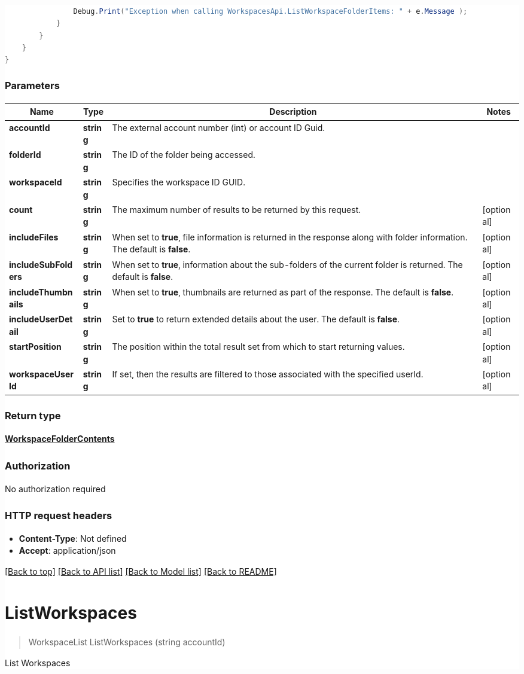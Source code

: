 ```csharp
                Debug.Print("Exception when calling WorkspacesApi.ListWorkspaceFolderItems: " + e.Message );
            }
        }
    }
}
```

### Parameters

Name | Type | Description  | Notes
------------- | ------------- | ------------- | -------------
 **accountId** | **string**| The external account number (int) or account ID Guid. | 
 **folderId** | **string**| The ID of the folder being accessed. | 
 **workspaceId** | **string**| Specifies the workspace ID GUID. | 
 **count** | **string**| The maximum number of results to be returned by this request. | [optional] 
 **includeFiles** | **string**| When set to **true**, file information is returned in the response along with folder information. The default is **false**. | [optional] 
 **includeSubFolders** | **string**| When set to **true**, information about the sub-folders of the current folder is returned. The default is **false**. | [optional] 
 **includeThumbnails** | **string**| When set to **true**, thumbnails are returned as part of the response.  The default is **false**. | [optional] 
 **includeUserDetail** | **string**| Set to **true** to return extended details about the user. The default is **false**. | [optional] 
 **startPosition** | **string**| The position within the total result set from which to start returning values. | [optional] 
 **workspaceUserId** | **string**| If set, then the results are filtered to those associated with the specified userId. | [optional] 

### Return type

[**WorkspaceFolderContents**](WorkspaceFolderContents.md)

### Authorization

No authorization required

### HTTP request headers

 - **Content-Type**: Not defined
 - **Accept**: application/json

[[Back to top]](#) [[Back to API list]](../README.md#documentation-for-api-endpoints) [[Back to Model list]](../README.md#documentation-for-models) [[Back to README]](../README.md)

<a name="listworkspaces"></a>
# **ListWorkspaces**
> WorkspaceList ListWorkspaces (string accountId)

List Workspaces
